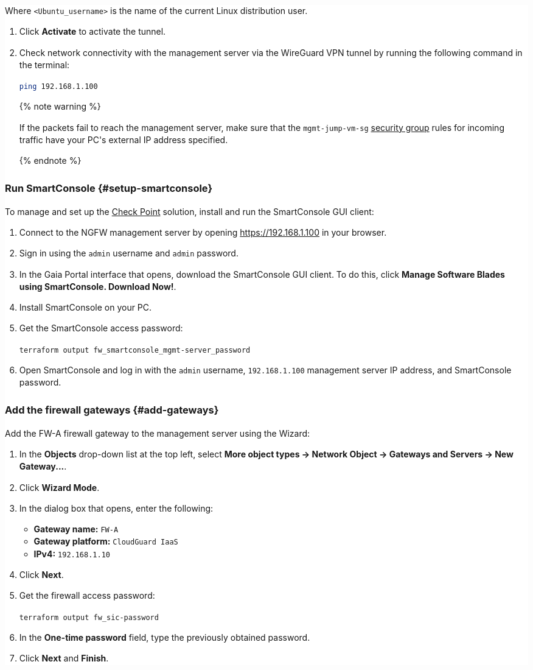    Where `<Ubuntu_username>` is the name of the current Linux distribution user.

1. Click **Activate** to activate the tunnel.
1. Check network connectivity with the management server via the WireGuard VPN tunnel by running the following command in the terminal:

   ```bash
   ping 192.168.1.100
   ```

   {% note warning %}

   If the packets fail to reach the management server, make sure that the `mgmt-jump-vm-sg` [security group](../../vpc/concepts/security-groups.md) rules for incoming traffic have your PC's external IP address specified.

   {% endnote %}


### Run SmartConsole {#setup-smartconsole}

To manage and set up the [Check Point](https://en.wikipedia.org/wiki/Check_Point) solution, install and run the SmartConsole GUI client:

1. Connect to the NGFW management server by opening https://192.168.1.100 in your browser.
1. Sign in using the `admin` username and `admin` password.
1. In the Gaia Portal interface that opens, download the SmartConsole GUI client. To do this, click **Manage Software Blades using SmartConsole. Download Now!**.
1. Install SmartConsole on your PC.
1. Get the SmartConsole access password:

   ```bash
   terraform output fw_smartconsole_mgmt-server_password
   ```

1. Open SmartConsole and log in with the `admin` username, `192.168.1.100` management server IP address, and SmartConsole password.

### Add the firewall gateways {#add-gateways}

Add the FW-A firewall gateway to the management server using the Wizard:

1. In the **Objects** drop-down list at the top left, select **More object types → Network Object → Gateways and Servers → New Gateway...**.
1. Click **Wizard Mode**.
1. In the dialog box that opens, enter the following:
   * **Gateway name:** `FW-A`
   * **Gateway platform:** `CloudGuard IaaS`
   * **IPv4:** `192.168.1.10`
1. Click **Next**.
1. Get the firewall access password:

   ```bash
   terraform output fw_sic-password
   ```

1. In the **One-time password** field, type the previously obtained password.
1. Click **Next** and **Finish**.
